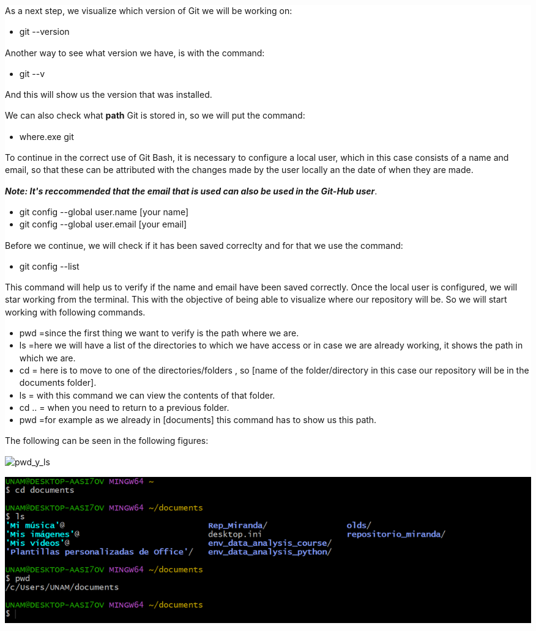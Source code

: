 As a next step, we visualize which version of Git we will be working on:

- git --version

Another way to see what version we have, is with the command:

- git --v

And this will show us the version that was installed.

We can also check what **path** Git is stored in, so we will put the command:

- where.exe git 

To continue in the correct use of Git Bash, it is necessary to configure a local user, which in this case consists of a name and email, so that these can be attributed with the changes made by the user locally an the date of when they are made.

***Note: It's reccommended that the email that is used can also be used in the Git-Hub user***.

- git config --global user.name [your name]
- git config --global user.email [your email]

Before we continue, we will check if it has been saved correclty and for that we use the command:

- git config --list

This command will help us to verify if the name and email have been saved correctly. 
Once the local user is configured, we will star working from the terminal. This with the objective of being able to visualize where our repository will be. So we will start working with following commands.

- pwd =since the first thing we want to verify is the path where we are.
- ls =here we will have a list of the directories to which we have access or in case we are already working, it shows the path in which we are.
- cd = here is to move to one of the directories/folders , so [name of the folder/directory in this case our repository will be in the documents folder].
- ls = with this command we can view the contents of that folder. 
- cd .. = when you need to return to a previous folder.
- pwd =for example as we already in [documents] this command has to show us this path.

The following can be seen in the following figures:

![pwd_y_ls](/manuals/figures/pwd_y_ls.jpg)

![cd_ls_pwd](/manuals/figures/cd_ls_pwd.png)
